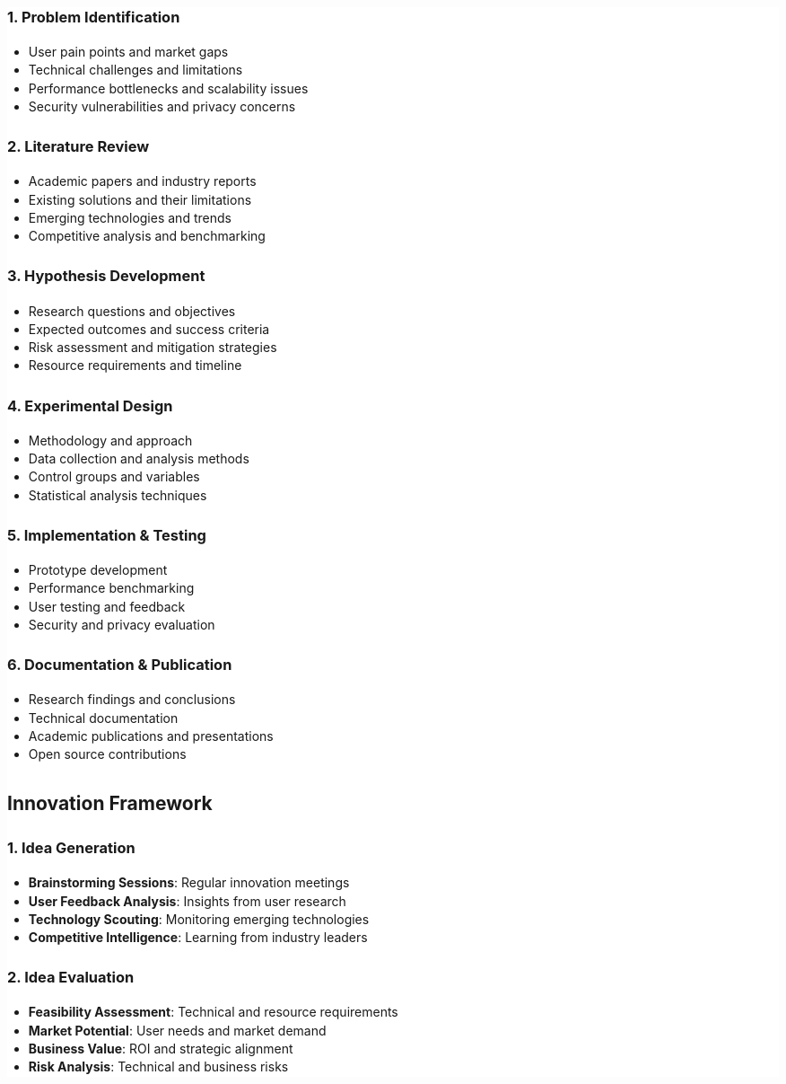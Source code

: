 ### 1. Problem Identification
- User pain points and market gaps
- Technical challenges and limitations
- Performance bottlenecks and scalability issues
- Security vulnerabilities and privacy concerns

### 2. Literature Review
- Academic papers and industry reports
- Existing solutions and their limitations
- Emerging technologies and trends
- Competitive analysis and benchmarking

### 3. Hypothesis Development
- Research questions and objectives
- Expected outcomes and success criteria
- Risk assessment and mitigation strategies
- Resource requirements and timeline

### 4. Experimental Design
- Methodology and approach
- Data collection and analysis methods
- Control groups and variables
- Statistical analysis techniques

### 5. Implementation & Testing
- Prototype development
- Performance benchmarking
- User testing and feedback
- Security and privacy evaluation

### 6. Documentation & Publication
- Research findings and conclusions
- Technical documentation
- Academic publications and presentations
- Open source contributions

## Innovation Framework

### 1. Idea Generation
- **Brainstorming Sessions**: Regular innovation meetings
- **User Feedback Analysis**: Insights from user research
- **Technology Scouting**: Monitoring emerging technologies
- **Competitive Intelligence**: Learning from industry leaders

### 2. Idea Evaluation
- **Feasibility Assessment**: Technical and resource requirements
- **Market Potential**: User needs and market demand
- **Business Value**: ROI and strategic alignment
- **Risk Analysis**: Technical and business risks
